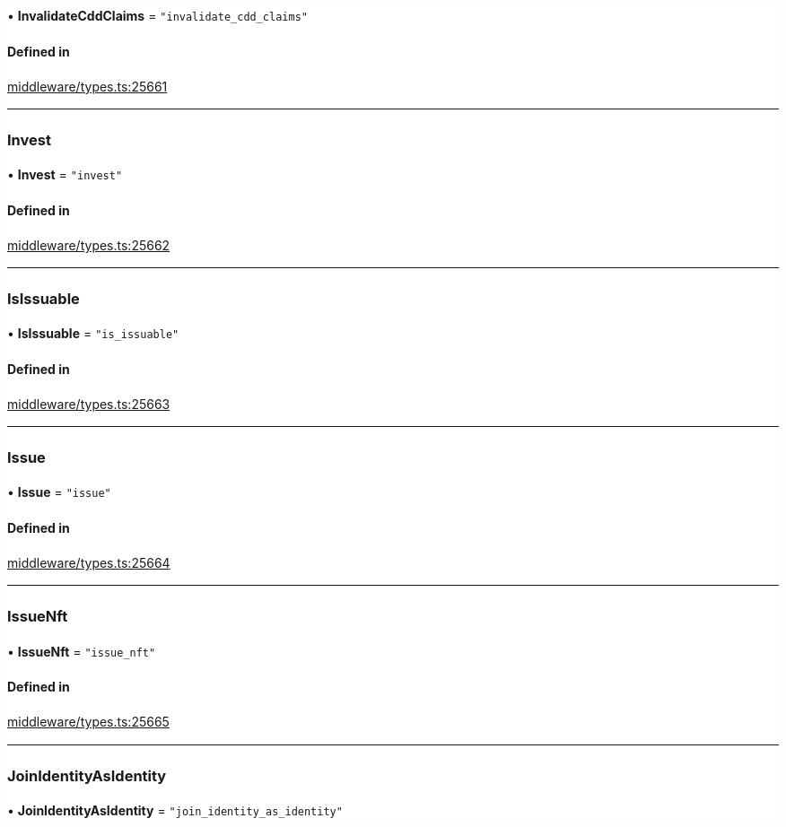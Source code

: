 • **InvalidateCddClaims** = ``"invalidate_cdd_claims"``

#### Defined in

[middleware/types.ts:25661](https://github.com/PolymeshAssociation/polymesh-sdk/blob/654b99c8d/src/middleware/types.ts#L25661)

___

### Invest

• **Invest** = ``"invest"``

#### Defined in

[middleware/types.ts:25662](https://github.com/PolymeshAssociation/polymesh-sdk/blob/654b99c8d/src/middleware/types.ts#L25662)

___

### IsIssuable

• **IsIssuable** = ``"is_issuable"``

#### Defined in

[middleware/types.ts:25663](https://github.com/PolymeshAssociation/polymesh-sdk/blob/654b99c8d/src/middleware/types.ts#L25663)

___

### Issue

• **Issue** = ``"issue"``

#### Defined in

[middleware/types.ts:25664](https://github.com/PolymeshAssociation/polymesh-sdk/blob/654b99c8d/src/middleware/types.ts#L25664)

___

### IssueNft

• **IssueNft** = ``"issue_nft"``

#### Defined in

[middleware/types.ts:25665](https://github.com/PolymeshAssociation/polymesh-sdk/blob/654b99c8d/src/middleware/types.ts#L25665)

___

### JoinIdentityAsIdentity

• **JoinIdentityAsIdentity** = ``"join_identity_as_identity"``
